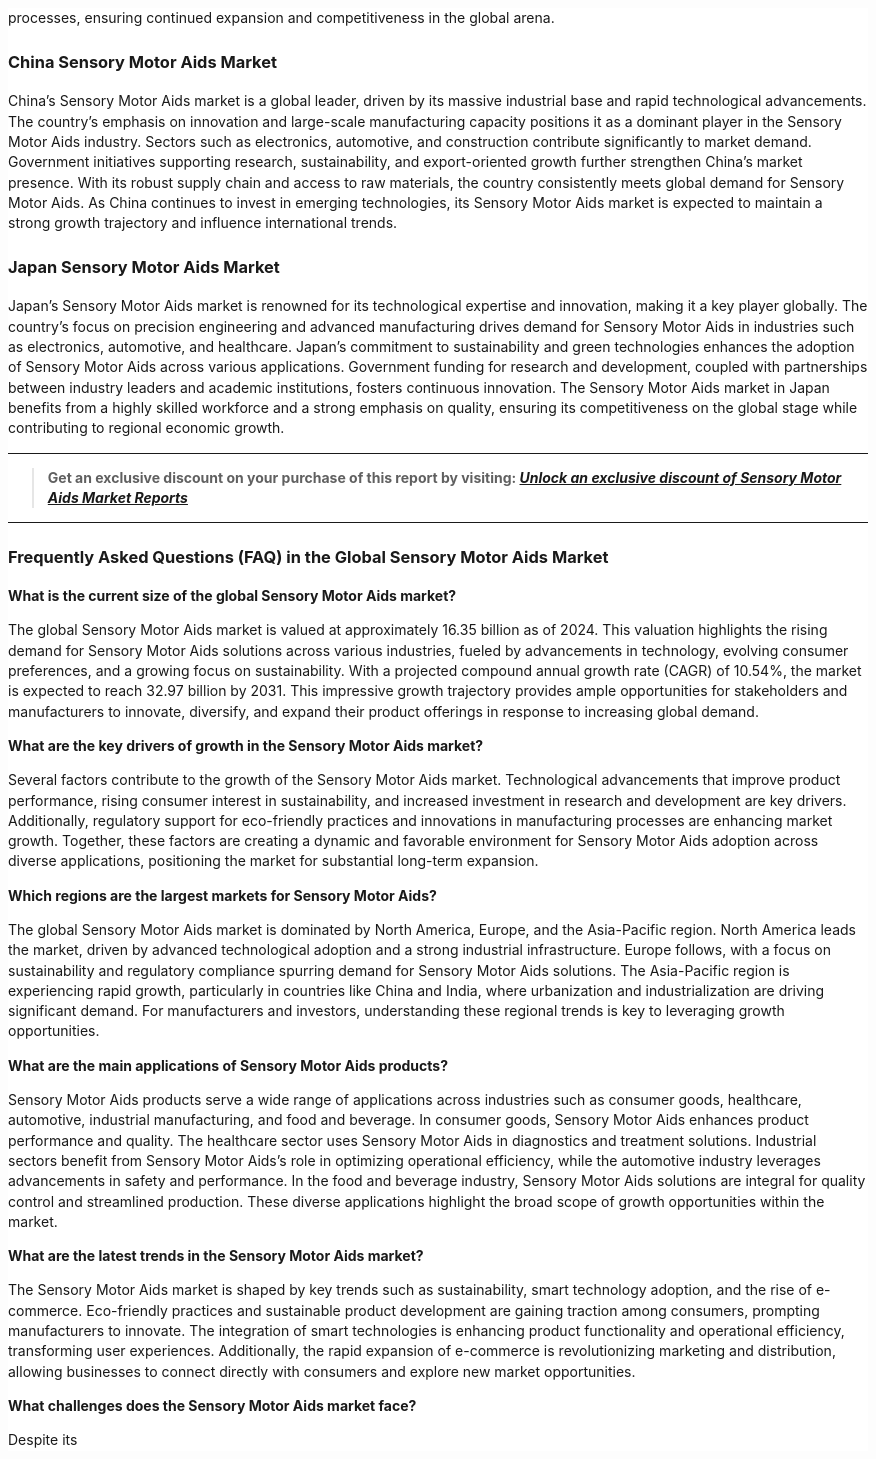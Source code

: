 processes, ensuring continued expansion and competitiveness in the global arena.</p><h3>China Sensory Motor Aids Market</h3><p>China&rsquo;s Sensory Motor Aids market is a global leader, driven by its massive industrial base and rapid technological advancements. The country&rsquo;s emphasis on innovation and large-scale manufacturing capacity positions it as a dominant player in the Sensory Motor Aids industry. Sectors such as electronics, automotive, and construction contribute significantly to market demand. Government initiatives supporting research, sustainability, and export-oriented growth further strengthen China&rsquo;s market presence. With its robust supply chain and access to raw materials, the country consistently meets global demand for Sensory Motor Aids. As China continues to invest in emerging technologies, its Sensory Motor Aids market is expected to maintain a strong growth trajectory and influence international trends.</p><h3>Japan Sensory Motor Aids Market</h3><p>Japan&rsquo;s Sensory Motor Aids market is renowned for its technological expertise and innovation, making it a key player globally. The country&rsquo;s focus on precision engineering and advanced manufacturing drives demand for Sensory Motor Aids in industries such as electronics, automotive, and healthcare. Japan&rsquo;s commitment to sustainability and green technologies enhances the adoption of Sensory Motor Aids across various applications. Government funding for research and development, coupled with partnerships between industry leaders and academic institutions, fosters continuous innovation. The Sensory Motor Aids market in Japan benefits from a highly skilled workforce and a strong emphasis on quality, ensuring its competitiveness on the global stage while contributing to regional economic growth.</p><hr /><blockquote><p><strong>Get an exclusive discount on your purchase of this report by visiting: <em><a href="://marketresearchpulse.com/ask-for-discount/13422?utm_source=Github&amp;utm_medium=0116">Unlock an exclusive discount of Sensory Motor Aids Market Reports</a></em>&nbsp;</strong></p></blockquote><hr /><h3>Frequently Asked Questions (FAQ) in the Global Sensory Motor Aids Market</h3><p><strong>What is the current size of the global Sensory Motor Aids market?</strong></p><p>The global Sensory Motor Aids market is valued at approximately 16.35 billion as of 2024. This valuation highlights the rising demand for Sensory Motor Aids solutions across various industries, fueled by advancements in technology, evolving consumer preferences, and a growing focus on sustainability. With a projected compound annual growth rate (CAGR) of 10.54%, the market is expected to reach 32.97 billion by 2031. This impressive growth trajectory provides ample opportunities for stakeholders and manufacturers to innovate, diversify, and expand their product offerings in response to increasing global demand.</p><p><strong>What are the key drivers of growth in the Sensory Motor Aids market?</strong></p><p>Several factors contribute to the growth of the Sensory Motor Aids market. Technological advancements that improve product performance, rising consumer interest in sustainability, and increased investment in research and development are key drivers. Additionally, regulatory support for eco-friendly practices and innovations in manufacturing processes are enhancing market growth. Together, these factors are creating a dynamic and favorable environment for Sensory Motor Aids adoption across diverse applications, positioning the market for substantial long-term expansion.</p><p><strong>Which regions are the largest markets for Sensory Motor Aids?</strong></p><p>The global Sensory Motor Aids market is dominated by North America, Europe, and the Asia-Pacific region. North America leads the market, driven by advanced technological adoption and a strong industrial infrastructure. Europe follows, with a focus on sustainability and regulatory compliance spurring demand for Sensory Motor Aids solutions. The Asia-Pacific region is experiencing rapid growth, particularly in countries like China and India, where urbanization and industrialization are driving significant demand. For manufacturers and investors, understanding these regional trends is key to leveraging growth opportunities.</p><p><strong>What are the main applications of Sensory Motor Aids products?</strong></p><p>Sensory Motor Aids products serve a wide range of applications across industries such as consumer goods, healthcare, automotive, industrial manufacturing, and food and beverage. In consumer goods, Sensory Motor Aids enhances product performance and quality. The healthcare sector uses Sensory Motor Aids in diagnostics and treatment solutions. Industrial sectors benefit from Sensory Motor Aids&rsquo;s role in optimizing operational efficiency, while the automotive industry leverages advancements in safety and performance. In the food and beverage industry, Sensory Motor Aids solutions are integral for quality control and streamlined production. These diverse applications highlight the broad scope of growth opportunities within the market.</p><p><strong>What are the latest trends in the Sensory Motor Aids market?</strong></p><p>The Sensory Motor Aids market is shaped by key trends such as sustainability, smart technology adoption, and the rise of e-commerce. Eco-friendly practices and sustainable product development are gaining traction among consumers, prompting manufacturers to innovate. The integration of smart technologies is enhancing product functionality and operational efficiency, transforming user experiences. Additionally, the rapid expansion of e-commerce is revolutionizing marketing and distribution, allowing businesses to connect directly with consumers and explore new market opportunities.</p><p><strong>What challenges does the Sensory Motor Aids market face?</strong></p><p>Despite its